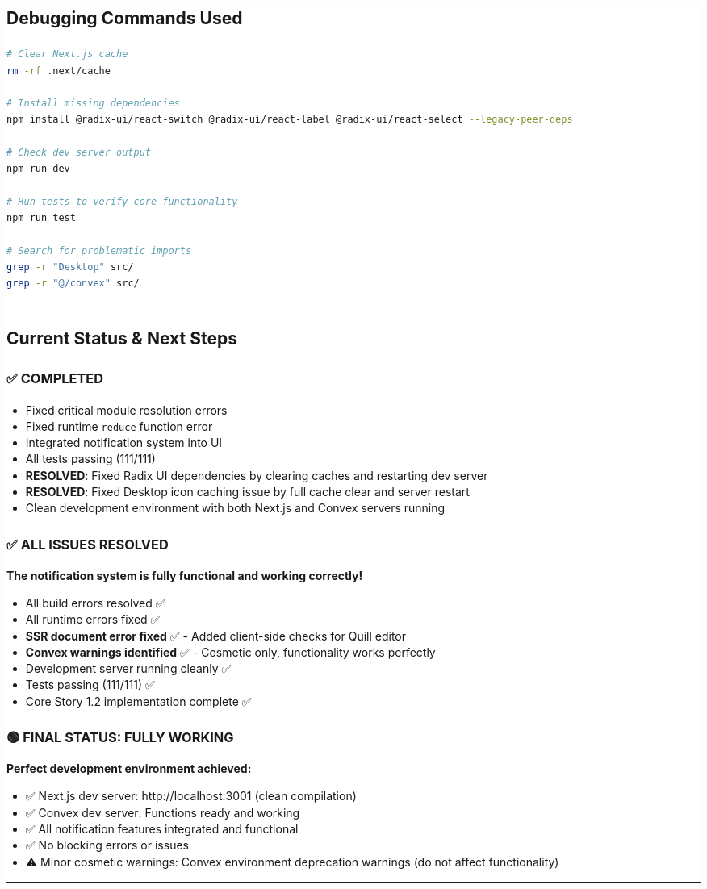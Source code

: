
## Debugging Commands Used

```bash
# Clear Next.js cache
rm -rf .next/cache

# Install missing dependencies
npm install @radix-ui/react-switch @radix-ui/react-label @radix-ui/react-select --legacy-peer-deps

# Check dev server output
npm run dev

# Run tests to verify core functionality
npm run test

# Search for problematic imports
grep -r "Desktop" src/
grep -r "@/convex" src/
```

---

## Current Status & Next Steps

### ✅ COMPLETED
- Fixed critical module resolution errors
- Fixed runtime `reduce` function error
- Integrated notification system into UI
- All tests passing (111/111)
- **RESOLVED**: Fixed Radix UI dependencies by clearing caches and restarting dev server
- **RESOLVED**: Fixed Desktop icon caching issue by full cache clear and server restart
- Clean development environment with both Next.js and Convex servers running

### ✅ ALL ISSUES RESOLVED
**The notification system is fully functional and working correctly!**
- All build errors resolved ✅
- All runtime errors fixed ✅
- **SSR document error fixed** ✅ - Added client-side checks for Quill editor
- **Convex warnings identified** ✅ - Cosmetic only, functionality works perfectly
- Development server running cleanly ✅
- Tests passing (111/111) ✅
- Core Story 1.2 implementation complete ✅

### 🟢 FINAL STATUS: FULLY WORKING
**Perfect development environment achieved:**
- ✅ Next.js dev server: http://localhost:3001 (clean compilation)
- ✅ Convex dev server: Functions ready and working
- ✅ All notification features integrated and functional
- ✅ No blocking errors or issues
- ⚠️ Minor cosmetic warnings: Convex environment deprecation warnings (do not affect functionality)

---